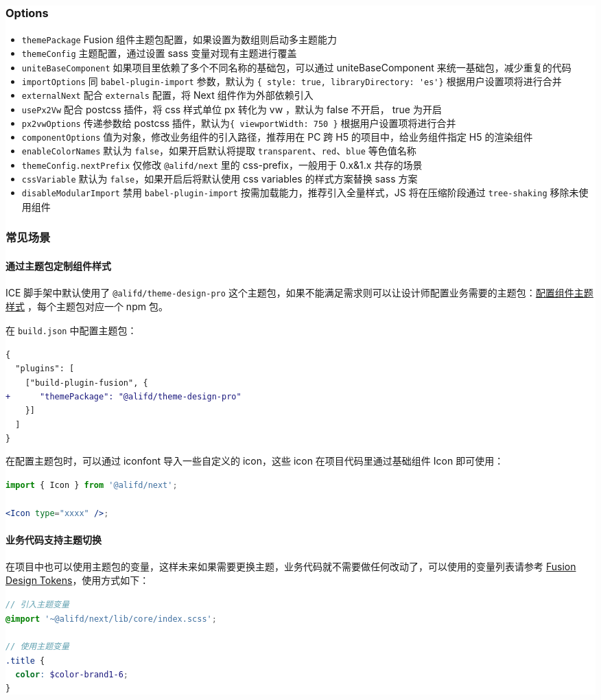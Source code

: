### Options

- `themePackage` Fusion 组件主题包配置，如果设置为数组则启动多主题能力
- `themeConfig` 主题配置，通过设置 sass 变量对现有主题进行覆盖
- `uniteBaseComponent` 如果项目里依赖了多个不同名称的基础包，可以通过 uniteBaseComponent 来统一基础包，减少重复的代码
- `importOptions` 同 `babel-plugin-import` 参数，默认为 `{ style: true, libraryDirectory: 'es'}` 根据用户设置项将进行合并
- `externalNext` 配合 `externals` 配置，将 Next 组件作为外部依赖引入
- `usePx2Vw` 配合 postcss 插件，将 css 样式单位 px 转化为 vw ，默认为 false 不开启， true 为开启
- `px2vwOptions` 传递参数给 postcss 插件，默认为`{ viewportWidth: 750 }` 根据用户设置项将进行合并
- `componentOptions` 值为对象，修改业务组件的引入路径，推荐用在 PC 跨 H5 的项目中，给业务组件指定 H5 的渲染组件
- `enableColorNames` 默认为 `false`，如果开启默认将提取 `transparent`、`red`、`blue` 等色值名称
- `themeConfig.nextPrefix` 仅修改 `@alifd/next` 里的 css-prefix，一般用于 0.x&1.x 共存的场景
- `cssVariable` 默认为 `false`，如果开启后将默认使用 css variables 的样式方案替换 sass 方案
- `disableModularImport` 禁用 `babel-plugin-import` 按需加载能力，推荐引入全量样式，JS 将在压缩阶段通过 `tree-shaking` 移除未使用组件

### 常见场景

#### 通过主题包定制组件样式

ICE 脚手架中默认使用了 `@alifd/theme-design-pro` 这个主题包，如果不能满足需求则可以让设计师配置业务需要的主题包：[配置组件主题样式](https://fusion.design/help.html#/design-config-component) ，每个主题包对应一个 npm 包。

在 `build.json` 中配置主题包：

```diff
{
  "plugins": [
    ["build-plugin-fusion", {
+      "themePackage": "@alifd/theme-design-pro"
    }]
  ]
}
```

在配置主题包时，可以通过 iconfont 导入一些自定义的 icon，这些 icon 在项目代码里通过基础组件 Icon 即可使用：

```jsx
import { Icon } from '@alifd/next';

<Icon type="xxxx" />;
```

#### 业务代码支持主题切换

在项目中也可以使用主题包的变量，这样未来如果需要更换主题，业务代码就不需要做任何改动了，可以使用的变量列表请参考 [Fusion Design Tokens](https://fusion.design/component/tokens)，使用方式如下：

```scss
// 引入主题变量
@import '~@alifd/next/lib/core/index.scss';

// 使用主题变量
.title {
  color: $color-brand1-6;
}
```
